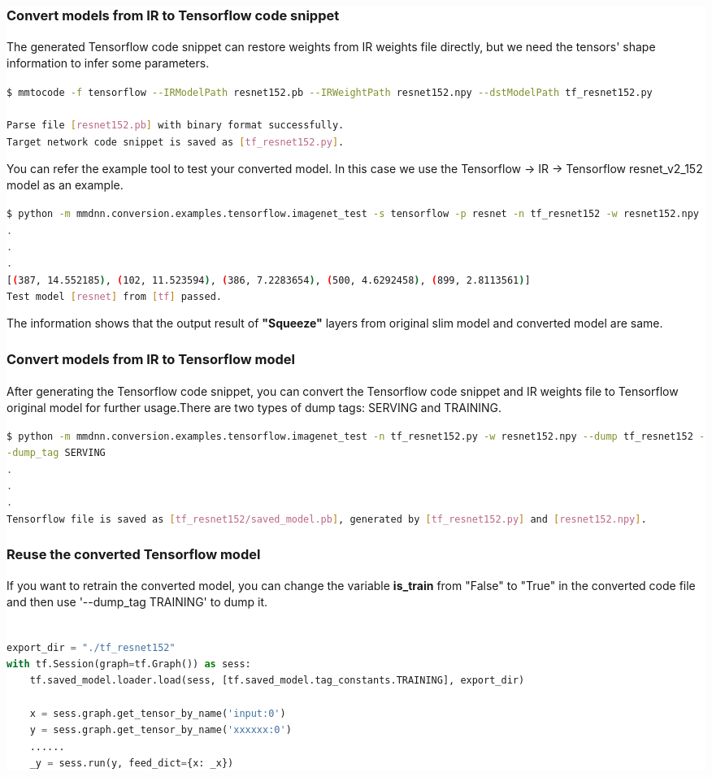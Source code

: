 ### Convert models from IR to Tensorflow code snippet

The generated Tensorflow code snippet can restore weights from IR weights file directly, but we need the tensors' shape information to infer some parameters.

```bash
$ mmtocode -f tensorflow --IRModelPath resnet152.pb --IRWeightPath resnet152.npy --dstModelPath tf_resnet152.py

Parse file [resnet152.pb] with binary format successfully.
Target network code snippet is saved as [tf_resnet152.py].
```

You can refer the example tool to test your converted model. In this case we use the Tensorflow -> IR -> Tensorflow resnet_v2_152 model as an example.

```bash
$ python -m mmdnn.conversion.examples.tensorflow.imagenet_test -s tensorflow -p resnet -n tf_resnet152 -w resnet152.npy
.
.
.
[(387, 14.552185), (102, 11.523594), (386, 7.2283654), (500, 4.6292458), (899, 2.8113561)]
Test model [resnet] from [tf] passed.
```

The information shows that the output result of **"Squeeze"** layers from original slim model and converted model are same.

### Convert models from IR to Tensorflow model

After generating the Tensorflow code snippet, you can convert the Tensorflow code snippet and IR weights file to Tensorflow original model for further usage.There are two types of dump tags: SERVING and TRAINING.

```bash
$ python -m mmdnn.conversion.examples.tensorflow.imagenet_test -n tf_resnet152.py -w resnet152.npy --dump tf_resnet152 --dump_tag SERVING
.
.
.
Tensorflow file is saved as [tf_resnet152/saved_model.pb], generated by [tf_resnet152.py] and [resnet152.npy].
```
### Reuse the converted Tensorflow model

If you want to retrain the converted model, you can change the variable **is_train** from "False" to "True" in the converted code file and then use '--dump_tag TRAINING' to dump it.

```python

export_dir = "./tf_resnet152"
with tf.Session(graph=tf.Graph()) as sess:
    tf.saved_model.loader.load(sess, [tf.saved_model.tag_constants.TRAINING], export_dir)

    x = sess.graph.get_tensor_by_name('input:0')
    y = sess.graph.get_tensor_by_name('xxxxxx:0')
    ......
    _y = sess.run(y, feed_dict={x: _x})

```
